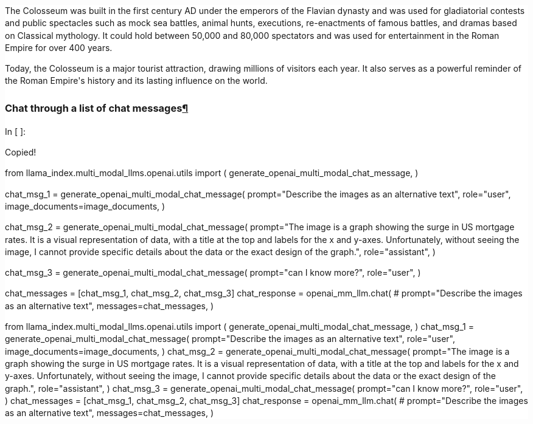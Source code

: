 The Colosseum was built in the first century AD under the emperors of the Flavian dynasty and was used for gladiatorial contests and public spectacles such as mock sea battles, animal hunts, executions, re-enactments of famous battles, and dramas based on Classical mythology. It could hold between 50,000 and 80,000 spectators and was used for entertainment in the Roman Empire for over 400 years.

Today, the Colosseum is a major tourist attraction, drawing millions of visitors each year. It also serves as a powerful reminder of the Roman Empire's history and its lasting influence on the world.

### Chat through a list of chat messages[¶](https://docs.llamaindex.ai/en/stable/examples/multi_modal/openai_multi_modal/#chat-through-a-list-of-chat-messages)

In \[ \]:

Copied!

from llama\_index.multi\_modal\_llms.openai.utils import (
    generate\_openai\_multi\_modal\_chat\_message,
)

chat\_msg\_1 \= generate\_openai\_multi\_modal\_chat\_message(
    prompt\="Describe the images as an alternative text",
    role\="user",
    image\_documents\=image\_documents,
)

chat\_msg\_2 \= generate\_openai\_multi\_modal\_chat\_message(
    prompt\="The image is a graph showing the surge in US mortgage rates. It is a visual representation of data, with a title at the top and labels for the x and y-axes. Unfortunately, without seeing the image, I cannot provide specific details about the data or the exact design of the graph.",
    role\="assistant",
)

chat\_msg\_3 \= generate\_openai\_multi\_modal\_chat\_message(
    prompt\="can I know more?",
    role\="user",
)

chat\_messages \= \[chat\_msg\_1, chat\_msg\_2, chat\_msg\_3\]
chat\_response \= openai\_mm\_llm.chat(
    \# prompt="Describe the images as an alternative text",
    messages\=chat\_messages,
)

from llama\_index.multi\_modal\_llms.openai.utils import ( generate\_openai\_multi\_modal\_chat\_message, ) chat\_msg\_1 = generate\_openai\_multi\_modal\_chat\_message( prompt="Describe the images as an alternative text", role="user", image\_documents=image\_documents, ) chat\_msg\_2 = generate\_openai\_multi\_modal\_chat\_message( prompt="The image is a graph showing the surge in US mortgage rates. It is a visual representation of data, with a title at the top and labels for the x and y-axes. Unfortunately, without seeing the image, I cannot provide specific details about the data or the exact design of the graph.", role="assistant", ) chat\_msg\_3 = generate\_openai\_multi\_modal\_chat\_message( prompt="can I know more?", role="user", ) chat\_messages = \[chat\_msg\_1, chat\_msg\_2, chat\_msg\_3\] chat\_response = openai\_mm\_llm.chat( # prompt="Describe the images as an alternative text", messages=chat\_messages, )
